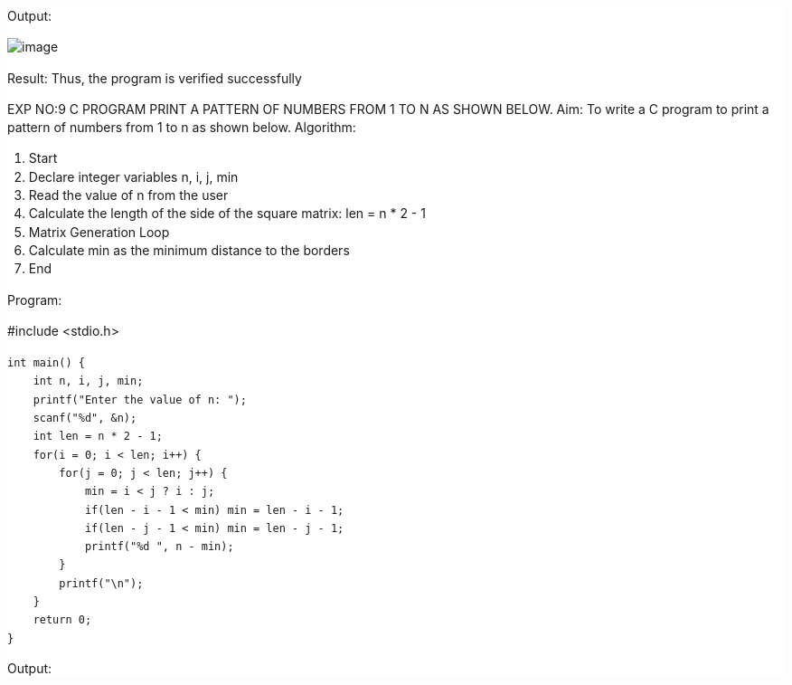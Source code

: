 ```

```




Output:


![image](https://github.com/user-attachments/assets/6fb541a4-3e81-4f3c-ba3e-2d975494f6e2)







Result:
Thus, the program is verified successfully
 
EXP NO:9 C PROGRAM PRINT A PATTERN OF NUMBERS FROM 1 TO N AS
SHOWN BELOW.
Aim:
To write a C program to print a pattern of numbers from 1 to n as shown below.
Algorithm:
1.	Start
2.	Declare integer variables n, i, j, min
3.	Read the value of n from the user
4.	Calculate the length of the side of the square matrix: len = n * 2 - 1
5.	Matrix Generation Loop
6.	Calculate min as the minimum distance to the borders
7.	End
 
Program:

#include <stdio.h>
```
int main() {
    int n, i, j, min;
    printf("Enter the value of n: ");
    scanf("%d", &n);
    int len = n * 2 - 1;
    for(i = 0; i < len; i++) {
        for(j = 0; j < len; j++) {
            min = i < j ? i : j;
            if(len - i - 1 < min) min = len - i - 1;
            if(len - j - 1 < min) min = len - j - 1;
            printf("%d ", n - min);
        }
        printf("\n");
    }
    return 0;
}

```


Output:
